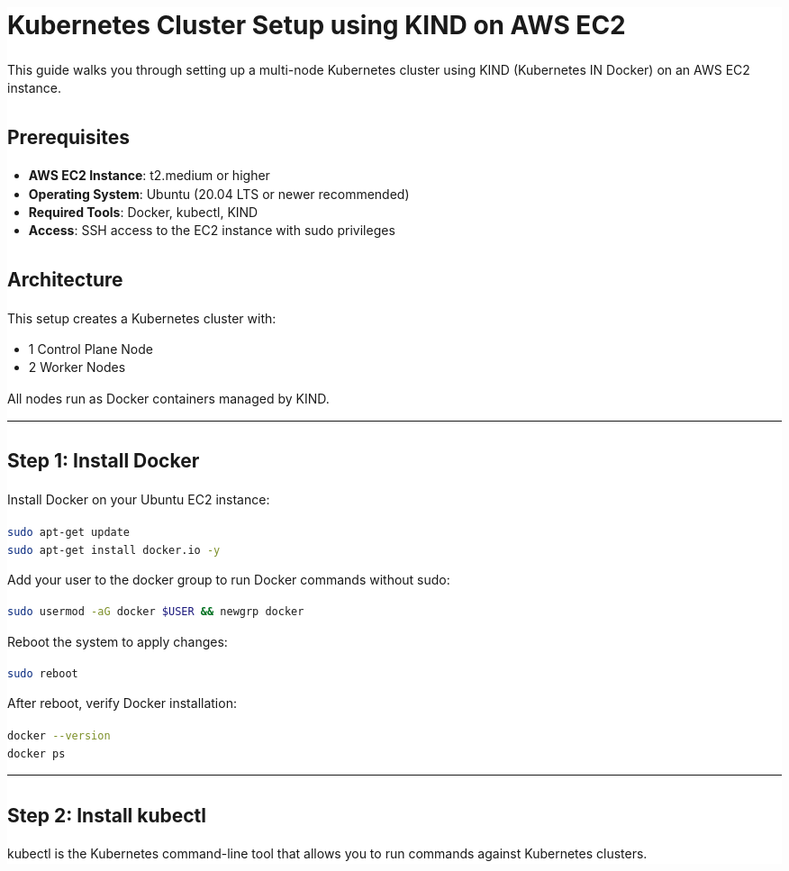 # Kubernetes Cluster Setup using KIND on AWS EC2

This guide walks you through setting up a multi-node Kubernetes cluster using KIND (Kubernetes IN Docker) on an AWS EC2 instance.

## Prerequisites

- **AWS EC2 Instance**: t2.medium or higher
- **Operating System**: Ubuntu (20.04 LTS or newer recommended)
- **Required Tools**: Docker, kubectl, KIND
- **Access**: SSH access to the EC2 instance with sudo privileges

## Architecture

This setup creates a Kubernetes cluster with:
- 1 Control Plane Node
- 2 Worker Nodes

All nodes run as Docker containers managed by KIND.

---

## Step 1: Install Docker

Install Docker on your Ubuntu EC2 instance:

```bash
sudo apt-get update
sudo apt-get install docker.io -y
```

Add your user to the docker group to run Docker commands without sudo:

```bash
sudo usermod -aG docker $USER && newgrp docker
```

Reboot the system to apply changes:

```bash
sudo reboot
```

After reboot, verify Docker installation:

```bash
docker --version
docker ps
```

---

## Step 2: Install kubectl

kubectl is the Kubernetes command-line tool that allows you to run commands against Kubernetes clusters.

